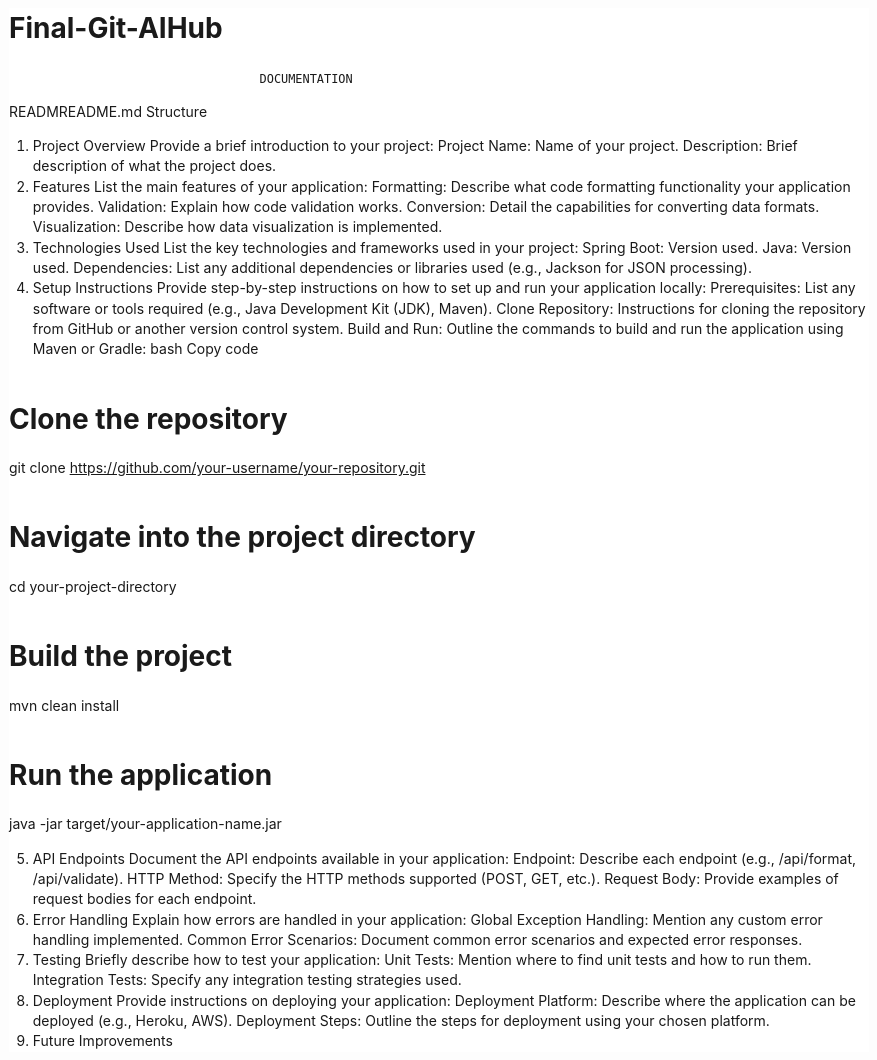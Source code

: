 # Final-Git-AIHub
                                       DOCUMENTATION
READMREADME.md Structure
1. Project Overview
Provide a brief introduction to your project:
Project Name: Name of your project.
Description: Brief description of what the project does.
2. Features
List the main features of your application:
Formatting: Describe what code formatting functionality your application provides.
Validation: Explain how code validation works.
Conversion: Detail the capabilities for converting data formats.
Visualization: Describe how data visualization is implemented.
3. Technologies Used
List the key technologies and frameworks used in your project:
Spring Boot: Version used.
Java: Version used.
Dependencies: List any additional dependencies or libraries used (e.g., Jackson for JSON processing).
4. Setup Instructions
Provide step-by-step instructions on how to set up and run your application locally:
Prerequisites: List any software or tools required (e.g., Java Development Kit (JDK), Maven).
Clone Repository: Instructions for cloning the repository from GitHub or another version control system.
Build and Run: Outline the commands to build and run the application using Maven or Gradle:
bash
Copy code
# Clone the repository
git clone https://github.com/your-username/your-repository.git

# Navigate into the project directory
cd your-project-directory

# Build the project
mvn clean install

# Run the application
java -jar target/your-application-name.jar


5. API Endpoints
Document the API endpoints available in your application:
Endpoint: Describe each endpoint (e.g., /api/format, /api/validate).
HTTP Method: Specify the HTTP methods supported (POST, GET, etc.).
Request Body: Provide examples of request bodies for each endpoint.
6. Error Handling
Explain how errors are handled in your application:
Global Exception Handling: Mention any custom error handling implemented.
Common Error Scenarios: Document common error scenarios and expected error responses.
7. Testing
Briefly describe how to test your application:
Unit Tests: Mention where to find unit tests and how to run them.
Integration Tests: Specify any integration testing strategies used.
8. Deployment
Provide instructions on deploying your application:
Deployment Platform: Describe where the application can be deployed (e.g., Heroku, AWS).
Deployment Steps: Outline the steps for deployment using your chosen platform.
9. Future Improvements